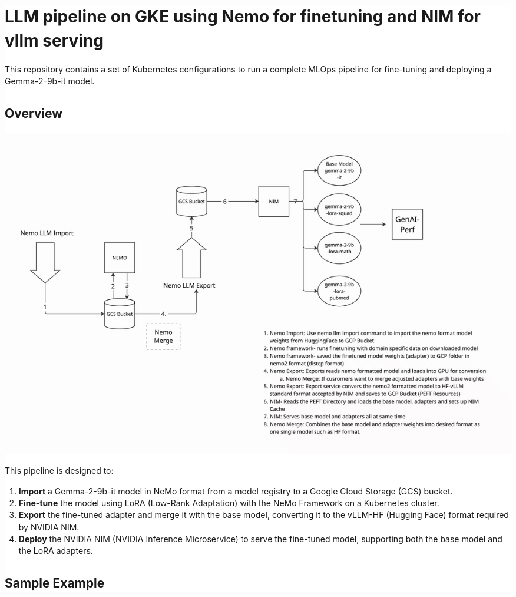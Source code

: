 # LLM pipeline on GKE using Nemo for finetuning and NIM for vllm serving

This repository contains a set of Kubernetes configurations to run a complete MLOps pipeline for fine-tuning and deploying a Gemma-2-9b-it model.

## Overview

![Architecture Diagram](gem-arch.jpg)

This pipeline is designed to:
1.  **Import** a Gemma-2-9b-it model in NeMo format from a model registry to a Google Cloud Storage (GCS) bucket.
2.  **Fine-tune** the model using LoRA (Low-Rank Adaptation) with the NeMo Framework on a Kubernetes cluster.
3.  **Export** the fine-tuned adapter and merge it with the base model, converting it to the vLLM-HF (Hugging Face) format required by NVIDIA NIM.
4.  **Deploy** the NVIDIA NIM (NVIDIA Inference Microservice) to serve the fine-tuned model, supporting both the base model and the LoRA adapters.

## Sample Example
